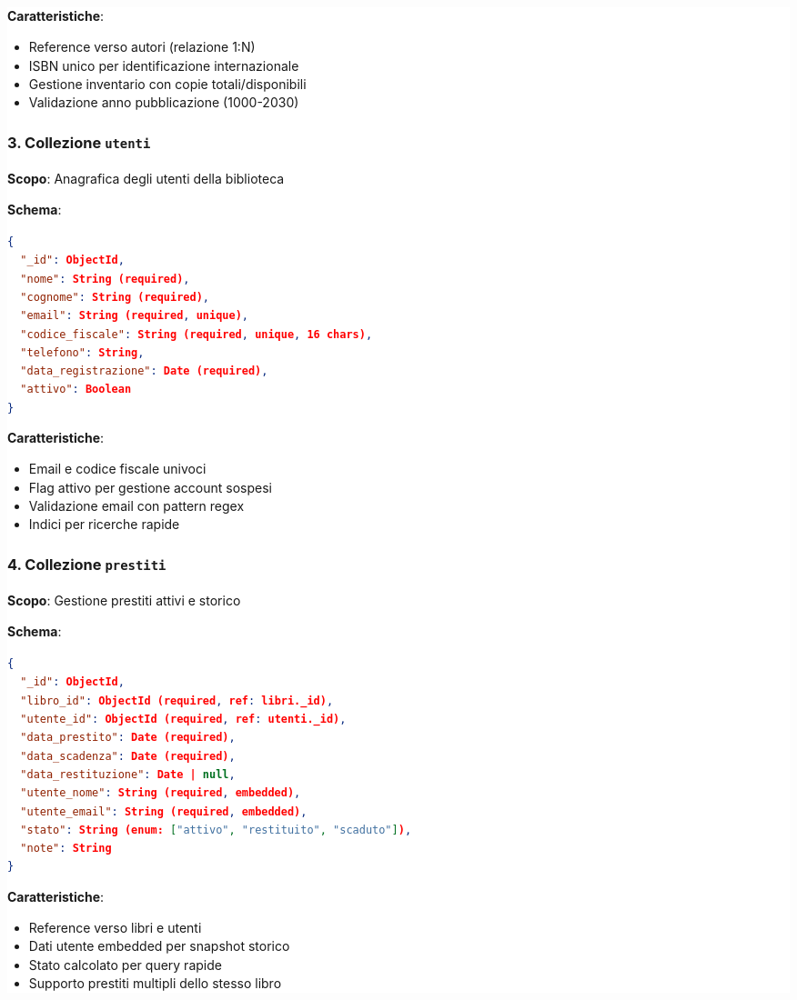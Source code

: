 **Caratteristiche**:
- Reference verso autori (relazione 1:N)
- ISBN unico per identificazione internazionale
- Gestione inventario con copie totali/disponibili
- Validazione anno pubblicazione (1000-2030)

### 3. Collezione `utenti`

**Scopo**: Anagrafica degli utenti della biblioteca

**Schema**:
```json
{
  "_id": ObjectId,
  "nome": String (required),
  "cognome": String (required),
  "email": String (required, unique),
  "codice_fiscale": String (required, unique, 16 chars),
  "telefono": String,
  "data_registrazione": Date (required),
  "attivo": Boolean
}
```

**Caratteristiche**:
- Email e codice fiscale univoci
- Flag attivo per gestione account sospesi
- Validazione email con pattern regex
- Indici per ricerche rapide

### 4. Collezione `prestiti`

**Scopo**: Gestione prestiti attivi e storico

**Schema**:
```json
{
  "_id": ObjectId,
  "libro_id": ObjectId (required, ref: libri._id),
  "utente_id": ObjectId (required, ref: utenti._id),
  "data_prestito": Date (required),
  "data_scadenza": Date (required),
  "data_restituzione": Date | null,
  "utente_nome": String (required, embedded),
  "utente_email": String (required, embedded),
  "stato": String (enum: ["attivo", "restituito", "scaduto"]),
  "note": String
}
```

**Caratteristiche**:
- Reference verso libri e utenti
- Dati utente embedded per snapshot storico
- Stato calcolato per query rapide
- Supporto prestiti multipli dello stesso libro
